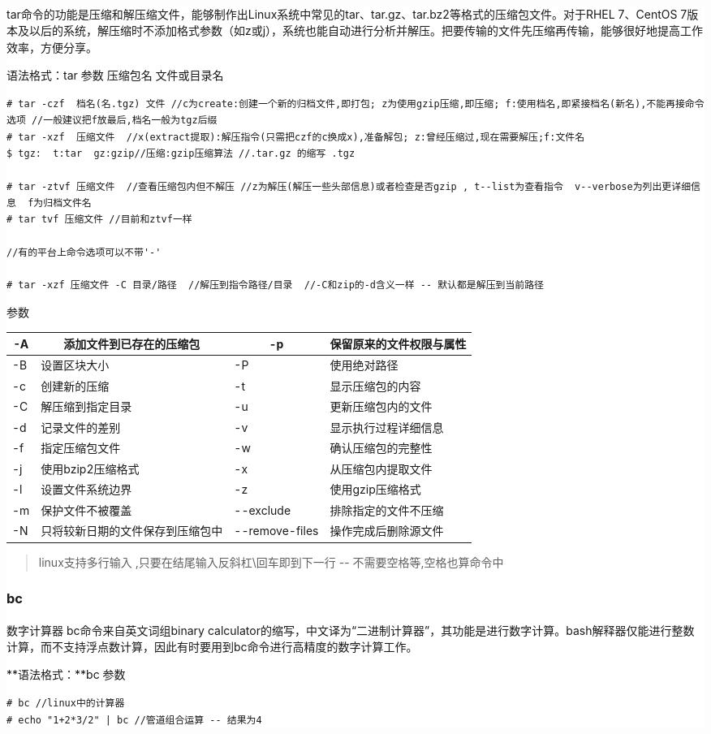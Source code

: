 tar命令的功能是压缩和解压缩文件，能够制作出Linux系统中常见的tar、tar.gz、tar.bz2等格式的压缩包文件。对于RHEL 7、CentOS 7版本及以后的系统，解压缩时不添加格式参数（如z或j），系统也能自动进行分析并解压。把要传输的文件先压缩再传输，能够很好地提高工作效率，方便分享。

语法格式：tar 参数 压缩包名 文件或目录名

```
# tar -czf  档名(名.tgz) 文件 //c为create:创建一个新的归档文件,即打包; z为使用gzip压缩,即压缩; f:使用档名,即紧接档名(新名),不能再接命令选项 //一般建议把f放最后,档名一般为tgz后缀
# tar -xzf  压缩文件  //x(extract提取):解压指令(只需把czf的c换成x),准备解包; z:曾经压缩过,现在需要解压;f:文件名
$ tgz:  t:tar  gz:gzip//压缩:gzip压缩算法 //.tar.gz 的缩写 .tgz

# tar -ztvf 压缩文件  //查看压缩包内但不解压 //z为解压(解压一些头部信息)或者检查是否gzip , t--list为查看指令  v--verbose为列出更详细信息  f为归档文件名
# tar tvf 压缩文件 //目前和ztvf一样

//有的平台上命令选项可以不带'-'

# tar -xzf 压缩文件 -C 目录/路径  //解压到指令路径/目录  //-C和zip的-d含义一样 -- 默认都是解压到当前路径
```
参数

| -A   | 添加文件到已存在的压缩包         | -p             | 保留原来的文件权限与属性 |
| ---- | -------------------------------- | -------------- | ------------------------ |
| -B   | 设置区块大小                     | -P             | 使用绝对路径             |
| -c   | 创建新的压缩                     | -t             | 显示压缩包的内容         |
| -C   | 解压缩到指定目录                 | -u             | 更新压缩包内的文件       |
| -d   | 记录文件的差别                   | -v             | 显示执行过程详细信息     |
| -f   | 指定压缩包文件                   | -w             | 确认压缩包的完整性       |
| -j   | 使用bzip2压缩格式                | -x             | 从压缩包内提取文件       |
| -l   | 设置文件系统边界                 | -z             | 使用gzip压缩格式         |
| -m   | 保护文件不被覆盖                 | --exclude      | 排除指定的文件不压缩     |
| -N   | 只将较新日期的文件保存到压缩包中 | --remove-files | 操作完成后删除源文件     |



> linux支持多行输入 ,只要在结尾输入反斜杠\回车即到下一行 -- 不需要空格等,空格也算命令中


### bc
数字计算器
bc命令来自英文词组binary calculator的缩写，中文译为“二进制计算器”，其功能是进行数字计算。bash解释器仅能进行整数计算，而不支持浮点数计算，因此有时要用到bc命令进行高精度的数字计算工作。

**语法格式：**bc 参数

```
# bc //linux中的计算器
# echo "1+2*3/2" | bc //管道组合运算 -- 结果为4
```
